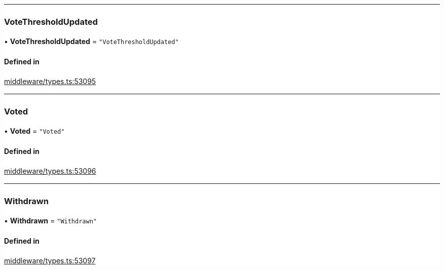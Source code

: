 ___

### VoteThresholdUpdated

• **VoteThresholdUpdated** = ``"VoteThresholdUpdated"``

#### Defined in

[middleware/types.ts:53095](https://github.com/PolymeshAssociation/polymesh-sdk/blob/2c78f6c34/src/middleware/types.ts#L53095)

___

### Voted

• **Voted** = ``"Voted"``

#### Defined in

[middleware/types.ts:53096](https://github.com/PolymeshAssociation/polymesh-sdk/blob/2c78f6c34/src/middleware/types.ts#L53096)

___

### Withdrawn

• **Withdrawn** = ``"Withdrawn"``

#### Defined in

[middleware/types.ts:53097](https://github.com/PolymeshAssociation/polymesh-sdk/blob/2c78f6c34/src/middleware/types.ts#L53097)
